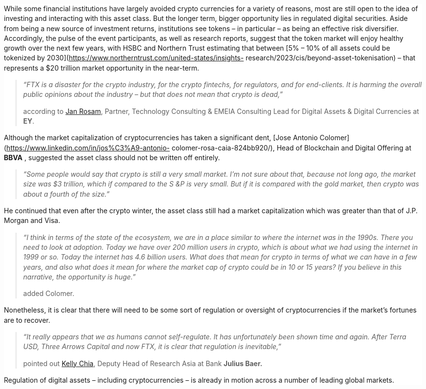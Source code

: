 While some financial institutions have largely avoided crypto currencies for a
variety of reasons, most are still open to the idea of investing and
interacting with this asset class. But the longer term, bigger opportunity
lies in regulated digital securities. Aside from being a new source of
investment returns, institutions see tokens – in particular – as being an
effective risk diversifier. Accordingly, the pulse of the event participants,
as well as research reports, suggest that the token market will enjoy healthy
growth over the next few years, with HSBC and Northern Trust estimating that
between [5% – 10% of all assets could be tokenized by
2030](https://www.northerntrust.com/united-states/insights-
research/2023/cis/beyond-asset-tokenisation) – that represents a $20 trillion
market opportunity in the near-term.

> _“FTX is a disaster for the crypto industry, for the crypto fintechs, for
> regulators, and for end-clients. It is harming the overall public opinions
> about the industry –   but that does not mean that crypto is dead,”_
>
> according to [Jan Rosam](https://www.linkedin.com/in/janrosam/), Partner,
> Technology Consulting & EMEIA Consulting Lead for Digital Assets & Digital
> Currencies at **EY**.

Although the market capitalization of cryptocurrencies has taken a significant
dent, [Jose Antonio Colomer](https://www.linkedin.com/in/jos%C3%A9-antonio-
colomer-rosa-caia-824bb920/), Head of Blockchain and Digital Offering at
**BBVA** , suggested the asset class should not be written off entirely.

> _“Some people would say that crypto is still a very small market. I’m not
> sure about that, because not long ago, the market size was $3 trillion,
> which if compared to the S &P is very small. But if it is compared with the
> gold market, then crypto was about a fourth of the size.”_

He continued that even after the crypto winter, the asset class still had a
market capitalization which was greater than that of J.P. Morgan and Visa.

> _“I think in terms of the state of the ecosystem, we are in a place similar
> to where the internet was in the 1990s. There you need to look at adoption.
> Today we have over 200 million users in crypto, which is about what we had
> using the internet in 1999 or so. Today the internet has 4.6 billion users.
> What does that mean for crypto in terms of what we can have in a few years,
> and also what does it mean for where the market cap of crypto could be in 10
> or 15 years? If you believe in this narrative, the opportunity is huge.”_
>
> added Colomer.

Nonetheless, it is clear that there will need to be some sort of regulation or
oversight of cryptocurrencies if the market’s fortunes are to recover.

> _“It really appears that we as humans cannot self-regulate. It has
> unfortunately been shown time and again. After Terra USD, Three Arrows
> Capital and now FTX, it is clear that regulation is inevitable,”_
>
> pointed out [Kelly Chia](https://www.linkedin.com/in/kellychia/), Deputy
> Head of Research Asia at Bank **Julius Baer.**

Regulation of digital assets – including cryptocurrencies – is already in
motion across a number of leading global markets.
